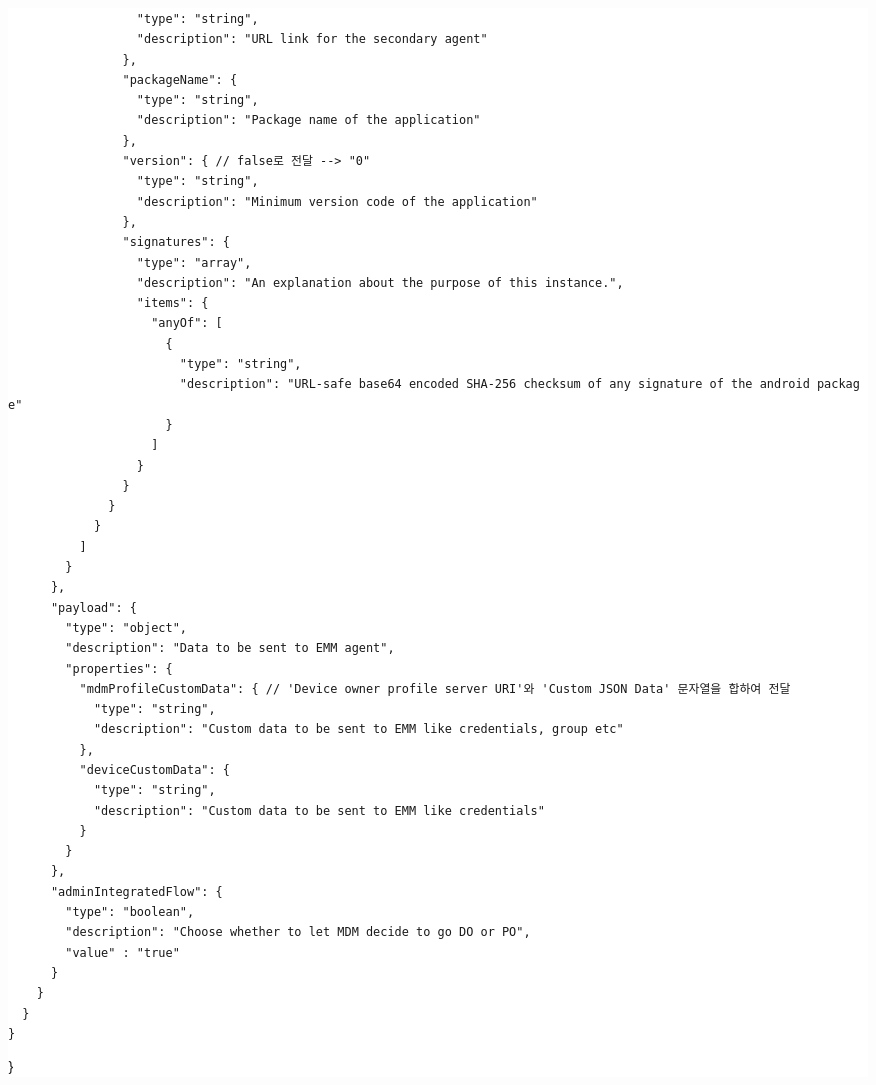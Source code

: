                       "type": "string",
                      "description": "URL link for the secondary agent"
                    },
                    "packageName": {
                      "type": "string",
                      "description": "Package name of the application"
                    },
                    "version": { // false로 전달 --> "0" 
                      "type": "string",
                      "description": "Minimum version code of the application"
                    },
                    "signatures": {
                      "type": "array",
                      "description": "An explanation about the purpose of this instance.",
                      "items": {
                        "anyOf": [
                          {
                            "type": "string",
                            "description": "URL-safe base64 encoded SHA-256 checksum of any signature of the android package"
                          }
                        ]
                      }
                    }
                  }
                }
              ]
            }
          },
          "payload": {
            "type": "object",
            "description": "Data to be sent to EMM agent",
            "properties": {
              "mdmProfileCustomData": { // 'Device owner profile server URI'와 'Custom JSON Data' 문자열을 합하여 전달
                "type": "string",
                "description": "Custom data to be sent to EMM like credentials, group etc"
              },
              "deviceCustomData": {
                "type": "string",
                "description": "Custom data to be sent to EMM like credentials"
              }
            }
          },
          "adminIntegratedFlow": {
            "type": "boolean",
            "description": "Choose whether to let MDM decide to go DO or PO",
            "value" : "true"
          }
        }
      }
    }
  }

  </pre>
